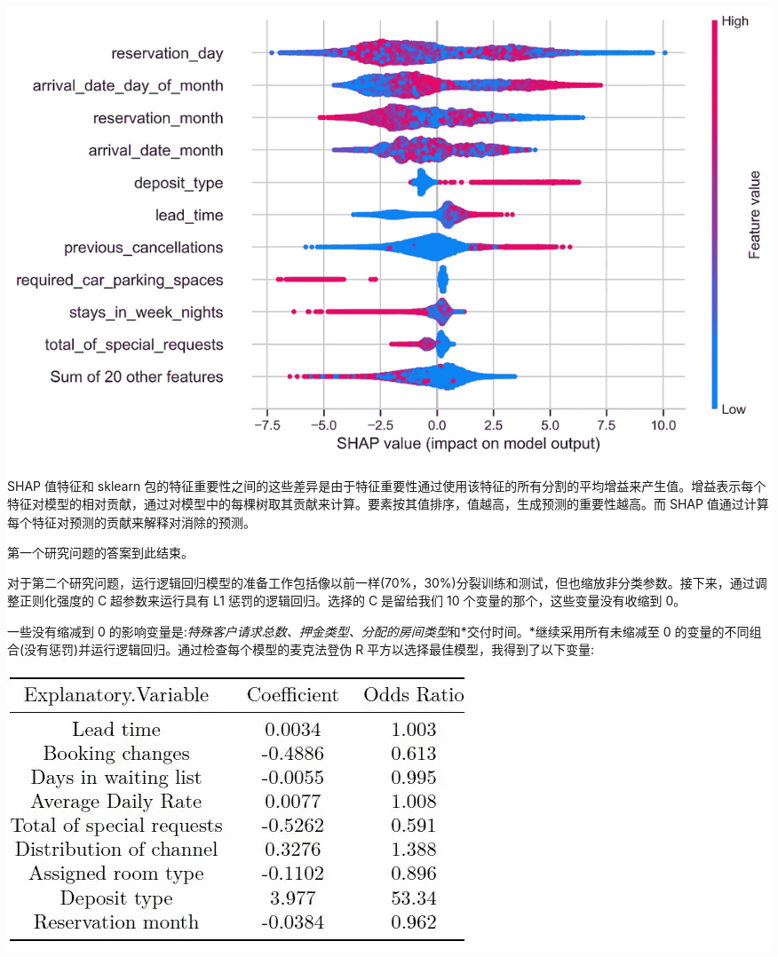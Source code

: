 ![](img/b3013d4e607931d5d4d913aa1d1315f7.png)

SHAP 值特征和 sklearn 包的特征重要性之间的这些差异是由于特征重要性通过使用该特征的所有分割的平均增益来产生值。增益表示每个特征对模型的相对贡献，通过对模型中的每棵树取其贡献来计算。要素按其值排序，值越高，生成预测的重要性越高。而 SHAP 值通过计算每个特征对预测的贡献来解释对消除的预测。

第一个研究问题的答案到此结束。

对于第二个研究问题，运行逻辑回归模型的准备工作包括像以前一样(70%，30%)分裂训练和测试，但也缩放非分类参数。接下来，通过调整正则化强度的 C 超参数来运行具有 L1 惩罚的逻辑回归。选择的 C 是留给我们 10 个变量的那个，这些变量没有收缩到 0。

一些没有缩减到 0 的影响变量是:*特殊客户请求总数、押金类型、分配的房间类型*和*交付时间。*继续采用所有未缩减至 0 的变量的不同组合(没有惩罚)并运行逻辑回归。通过检查每个模型的麦克法登伪 R 平方以选择最佳模型，我得到了以下变量:

![](img/429bca3d065f6ae38c9eb7b7cf26285f.png)
